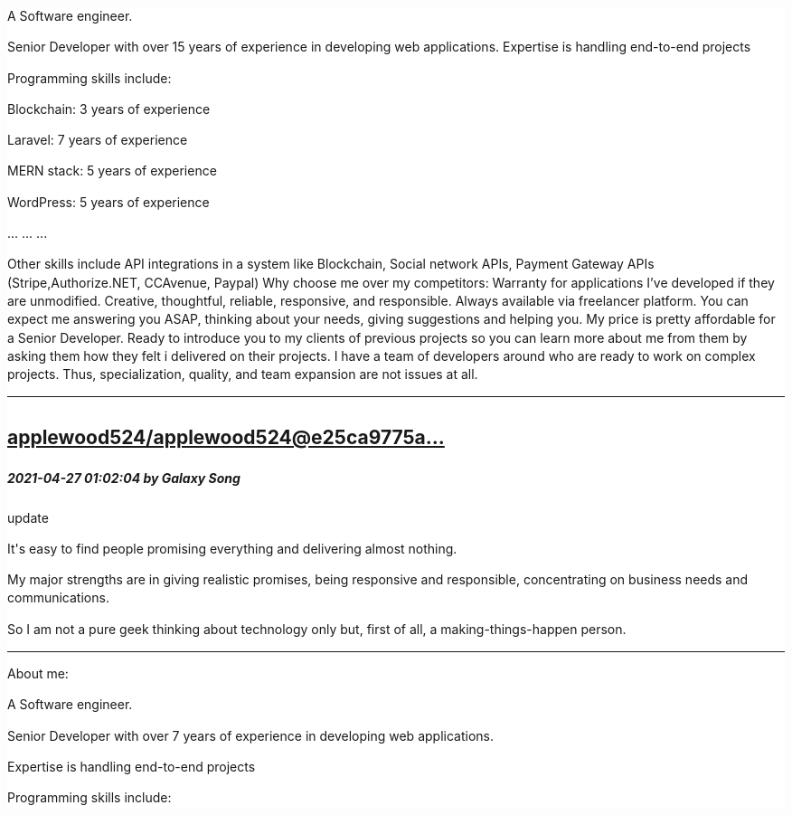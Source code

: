 A Software engineer.

Senior Developer with over 15 years of experience in developing web applications.
Expertise is handling end-to-end projects

Programming skills include:

Blockchain: 3 years of experience

Laravel: 7 years of experience

MERN stack: 5 years of experience

WordPress: 5 years of experience

... ... ...

Other skills include API integrations in a system like Blockchain, Social network APIs, Payment Gateway APIs (Stripe,Authorize.NET, CCAvenue, Paypal)
Why choose me over my competitors:
Warranty for applications I’ve developed if they are unmodified.
Creative, thoughtful, reliable, responsive, and responsible.
Always available via freelancer platform. You can expect me answering you ASAP, thinking about your needs, giving suggestions and helping you.
My price is pretty affordable for a Senior Developer.
Ready to introduce you to my clients of previous projects so you can learn more about me from them by asking them how they felt i delivered on their projects.
I have a team of developers around who are ready to work on complex projects. Thus, specialization, quality, and team expansion are not issues at all.

---
## [applewood524/applewood524@e25ca9775a...](https://github.com/applewood524/applewood524/commit/e25ca9775abc507ebe5cafeb8dc487472a8ed31e)
##### 2021-04-27 01:02:04 by Galaxy Song

update

It's easy to find people promising everything and delivering almost nothing.

My major strengths are in giving realistic promises, being responsive and responsible, concentrating on business needs and communications. 

So I am not a pure geek thinking about technology only but, first of all, a making-things-happen person.

---------------------------------------------------------------------------------------------------------------------------------------------

About me:

A Software engineer.

Senior Developer with over 7 years of experience in developing web applications.

Expertise is handling end-to-end projects

Programming skills include:

